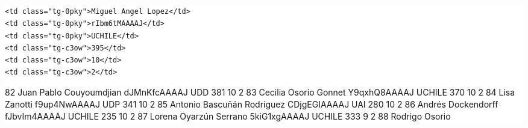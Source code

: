     <td class="tg-0pky">Miguel Angel Lopez</td>
    <td class="tg-0pky">rIbm6tMAAAAJ</td>
    <td class="tg-0pky">UCHILE</td>
    <td class="tg-c3ow">395</td>
    <td class="tg-c3ow">10</td>
    <td class="tg-c3ow">2</td>
  </tr>
  <tr>
    <td class="tg-c3ow">82</td>
    <td class="tg-0pky">Juan Pablo Couyoumdjian</td>
    <td class="tg-0pky">dJMnKfcAAAAJ</td>
    <td class="tg-0pky">UDD</td>
    <td class="tg-c3ow">381</td>
    <td class="tg-c3ow">10</td>
    <td class="tg-c3ow">2</td>
  </tr>
  <tr>
    <td class="tg-c3ow">83</td>
    <td class="tg-0pky">Cecilia Osorio Gonnet</td>
    <td class="tg-0pky">Y9qxhQ8AAAAJ</td>
    <td class="tg-0pky">UCHILE</td>
    <td class="tg-c3ow">370</td>
    <td class="tg-c3ow">10</td>
    <td class="tg-c3ow">2</td>
  </tr>
  <tr>
    <td class="tg-c3ow">84</td>
    <td class="tg-0pky">Lisa Zanotti</td>
    <td class="tg-0pky">f9up4NwAAAAJ</td>
    <td class="tg-0pky">UDP</td>
    <td class="tg-c3ow">341</td>
    <td class="tg-c3ow">10</td>
    <td class="tg-c3ow">2</td>
  </tr>
  <tr>
    <td class="tg-c3ow">85</td>
    <td class="tg-0pky">Antonio Bascuñán Rodríguez</td>
    <td class="tg-0pky">CDjgEGIAAAAJ</td>
    <td class="tg-0pky">UAI</td>
    <td class="tg-c3ow">280</td>
    <td class="tg-c3ow">10</td>
    <td class="tg-c3ow">2</td>
  </tr>
  <tr>
    <td class="tg-c3ow">86</td>
    <td class="tg-0pky">Andrés Dockendorff</td>
    <td class="tg-0pky">fJbvIm4AAAAJ</td>
    <td class="tg-0pky">UCHILE</td>
    <td class="tg-c3ow">235</td>
    <td class="tg-c3ow">10</td>
    <td class="tg-c3ow">2</td>
  </tr>
  <tr>
    <td class="tg-c3ow">87</td>
    <td class="tg-0pky">Lorena Oyarzún Serrano</td>
    <td class="tg-0pky">5kiG1xgAAAAJ</td>
    <td class="tg-0pky">UCHILE</td>
    <td class="tg-c3ow">333</td>
    <td class="tg-c3ow">9</td>
    <td class="tg-c3ow">2</td>
  </tr>
  <tr>
    <td class="tg-c3ow">88</td>
    <td class="tg-0pky">Rodrigo Osorio</td>